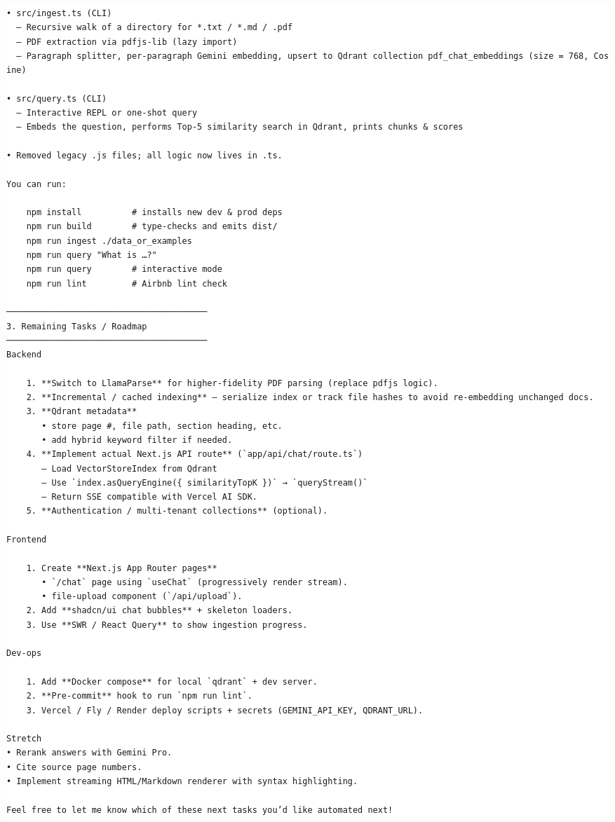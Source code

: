     • src/ingest.ts (CLI)
      – Recursive walk of a directory for *.txt / *.md / .pdf
      – PDF extraction via pdfjs-lib (lazy import)
      – Paragraph splitter, per-paragraph Gemini embedding, upsert to Qdrant collection pdf_chat_embeddings (size = 768, Cosine)

    • src/query.ts (CLI)
      – Interactive REPL or one-shot query
      – Embeds the question, performs Top-5 similarity search in Qdrant, prints chunks & scores

    • Removed legacy .js files; all logic now lives in .ts.

    You can run:

        npm install          # installs new dev & prod deps
        npm run build        # type-checks and emits dist/
        npm run ingest ./data_or_examples
        npm run query "What is …?"
        npm run query        # interactive mode
        npm run lint         # Airbnb lint check

    ────────────────────────────────────────
    3. Remaining Tasks / Roadmap
    ────────────────────────────────────────
    Backend

        1. **Switch to LlamaParse** for higher-fidelity PDF parsing (replace pdfjs logic).
        2. **Incremental / cached indexing** – serialize index or track file hashes to avoid re-embedding unchanged docs.
        3. **Qdrant metadata**
           • store page #, file path, section heading, etc.
           • add hybrid keyword filter if needed.
        4. **Implement actual Next.js API route** (`app/api/chat/route.ts`)
           – Load VectorStoreIndex from Qdrant
           – Use `index.asQueryEngine({ similarityTopK })` → `queryStream()`
           – Return SSE compatible with Vercel AI SDK.
        5. **Authentication / multi-tenant collections** (optional).

    Frontend

        1. Create **Next.js App Router pages**
           • `/chat` page using `useChat` (progressively render stream).
           • file-upload component (`/api/upload`).
        2. Add **shadcn/ui chat bubbles** + skeleton loaders.
        3. Use **SWR / React Query** to show ingestion progress.

    Dev-ops

        1. Add **Docker compose** for local `qdrant` + dev server.
        2. **Pre-commit** hook to run `npm run lint`.
        3. Vercel / Fly / Render deploy scripts + secrets (GEMINI_API_KEY, QDRANT_URL).

    Stretch
    • Rerank answers with Gemini Pro.
    • Cite source page numbers.
    • Implement streaming HTML/Markdown renderer with syntax highlighting.

    Feel free to let me know which of these next tasks you’d like automated next!

